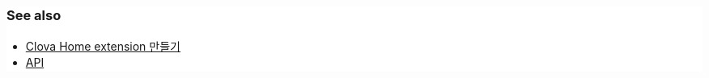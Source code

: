 
### See also
* [Clova Home extension 만들기](/CEK/Guides/Build_Clova_Home_Extension.md)
* [API](/CEK/References/CEK_API.md)
